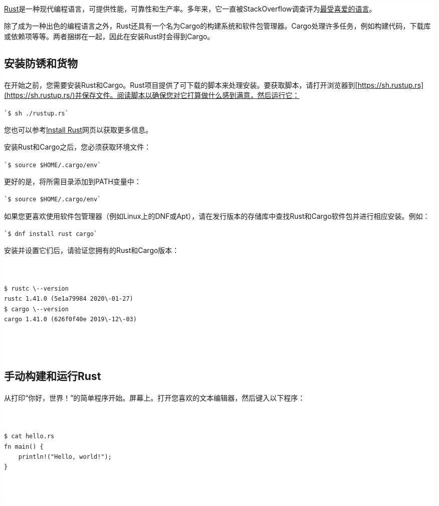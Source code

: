 [Rust](https://www.rust-lang.org/)是一种现代编程语言，可提供性能，可靠性和生产率。多年来，它一直被StackOverflow调查评为[最受喜爱的语言](https://insights.stackoverflow.com/survey/2019#technology-_-most-loved-dreaded-and-wanted-languages)。

除了成为一种出色的编程语言之外，Rust还具有一个名为Cargo的构建系统和软件包管理器。Cargo处理许多任务，例如构建代码，下载库或依赖项等等。两者捆绑在一起，因此在安装Rust时会得到Cargo。

安装防锈和货物
-------

在开始之前，您需要安装Rust和Cargo。Rust项目提供了可下载的脚本来处理安装。要获取脚本，请打开浏览器到[https://sh.rustup.rs](https://sh.rustup.rs/)并保存文件。阅读脚本以确保您对它打算做什么感到满意，然后运行它：

```
`$ sh ./rustup.rs` 
```

您也可以参考[Install Rust](https://www.rust-lang.org/tools/install)网页以获取更多信息。

安装Rust和Cargo之后，您必须获取环境文件：

```
`$ source $HOME/.cargo/env`
```

更好的是，将所需目录添加到PATH变量中：

```
`$ source $HOME/.cargo/env`
```

如果您更喜欢使用软件包管理器（例如Linux上的DNF或Apt），请在发行版本的存储库中查找Rust和Cargo软件包并进行相应安装。例如：

```
`$ dnf install rust cargo`
```

安装并设置它们后，请验证您拥有的Rust和Cargo版本：

```


$ rustc \--version  
rustc 1.41.0 (5e1a79984 2020\-01-27)  
$ cargo \--version  
cargo 1.41.0 (626f0f40e 2019\-12\-03)




```

手动构建和运行Rust
-----------

从打印“你好，世界！”的简单程序开始。屏幕上。打开您喜欢的文本编辑器，然后键入以下程序：

```


$ cat hello.rs   
fn main() {  
    println!("Hello, world!");  
}




```
